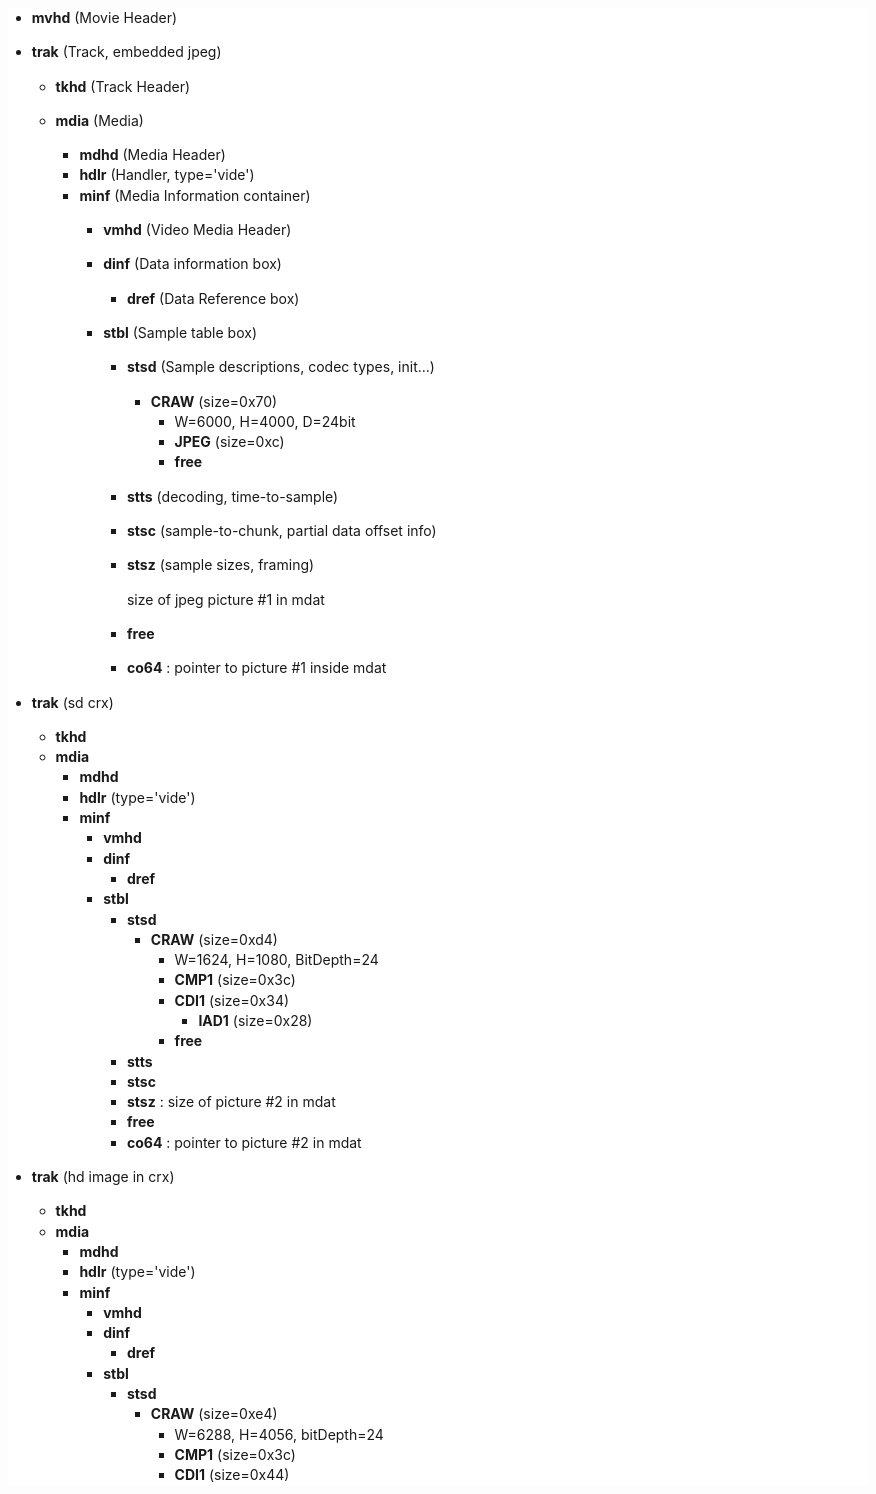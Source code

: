   - **mvhd** (Movie Header)

  - **trak** (Track, embedded jpeg)

    - **tkhd** (Track Header)
    - **mdia** (Media)

      - **mdhd** (Media Header)
      - **hdlr** (Handler, type='vide')
      - **minf** (Media Information container)
        - **vmhd** (Video Media Header)
        - **dinf** (Data information box)

          - **dref** (Data Reference box)
        - **stbl** (Sample table box)
          - **stsd** (Sample descriptions, codec types, init...)
            - **CRAW** (size=0x70)
              - W=6000, H=4000, D=24bit
              - **JPEG** (size=0xc)
              - **free**
          - **stts** (decoding, time-to-sample)
          - **stsc** (sample-to-chunk, partial data offset info)
          - **stsz** (sample sizes, framing)

            size of jpeg picture #1 in mdat
          - **free**
          - **co64** : pointer to picture #1 inside mdat

  - **trak** (sd crx)

    - **tkhd**
    - **mdia**
      - **mdhd**
      - **hdlr** (type='vide')
      - **minf**
        - **vmhd**
        - **dinf**
          - **dref**
        - **stbl**
          - **stsd**
            - **CRAW** (size=0xd4)
              - W=1624, H=1080, BitDepth=24
              - **CMP1** (size=0x3c)
              - **CDI1** (size=0x34)
                - **IAD1** (size=0x28)
              - **free**
          - **stts**
          - **stsc**
          - **stsz** : size of picture #2 in mdat
          - **free**
          - **co64** : pointer to picture #2 in mdat

  - **trak** (hd image in crx)

    - **tkhd**
    - **mdia**
      - **mdhd**
      - **hdlr** (type='vide')
      - **minf**
        - **vmhd**
        - **dinf**
          - **dref**
        - **stbl**
          - **stsd**
            - **CRAW** (size=0xe4)
              - W=6288, H=4056, bitDepth=24
              - **CMP1** (size=0x3c)
              - **CDI1** (size=0x44)